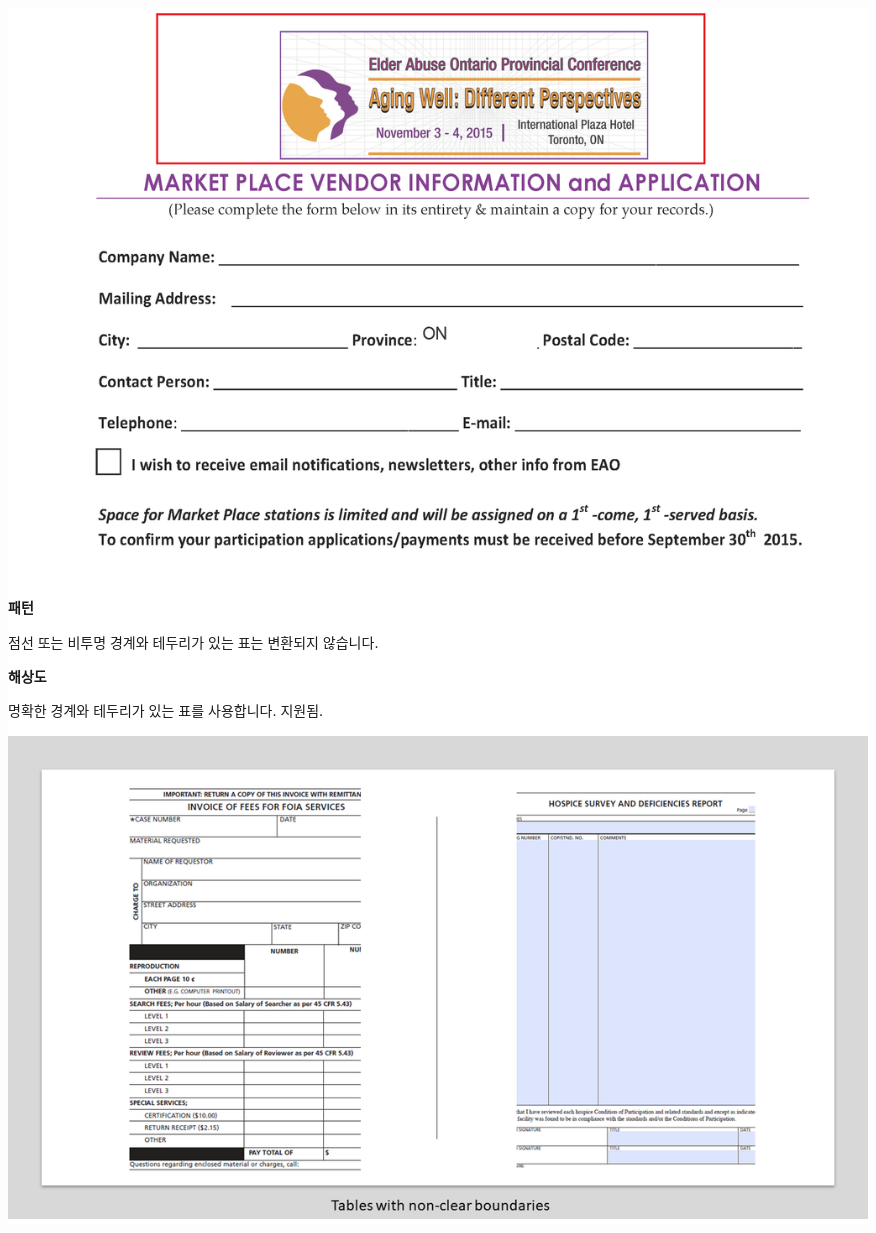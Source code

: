    <td><img src="assets/image-in-adaptive-form.png" /></td> 
  </tr>
  <tr>
   <td><p><strong>패턴</strong></p> <p>점선 또는 비투명 경계와 테두리가 있는 표는 변환되지 않습니다.</p> <p><strong>해상도</strong></p> <p>명확한 경계와 테두리가 있는 표를 사용합니다. 지원됨.</p> </td> 
   <td><img src="assets/border-less-tables.png" /></td> 
  </tr>
 </tbody>
</table>

